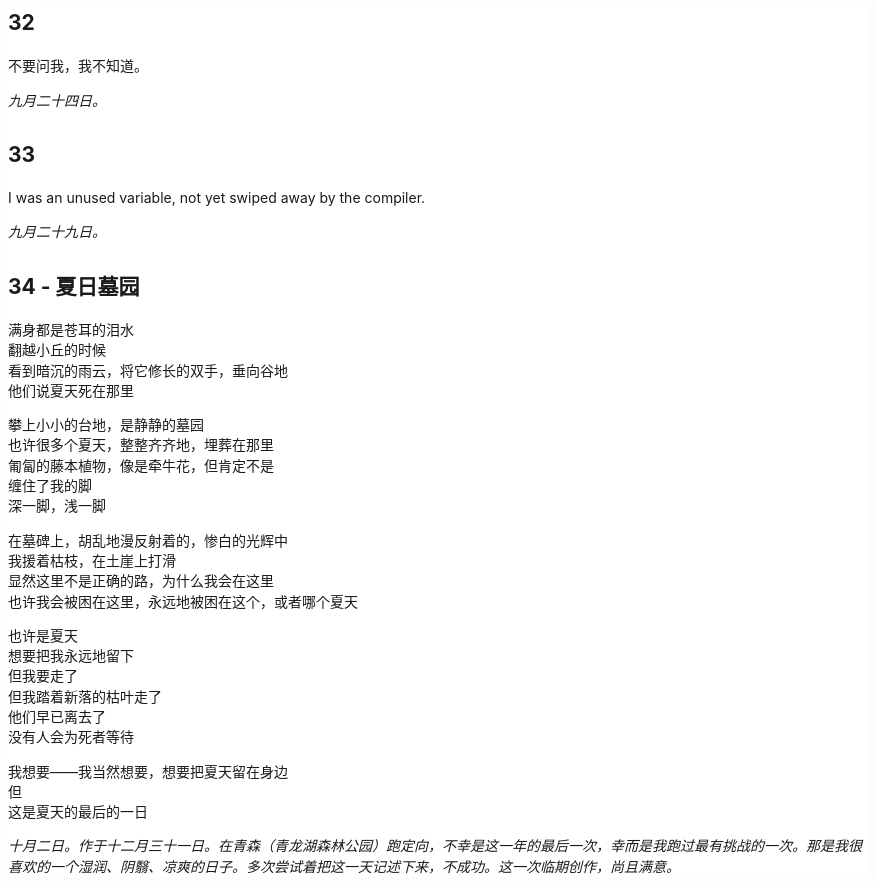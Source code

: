 ## 32

不要问我，我不知道。

*九月二十四日。*

## 33

I was an unused variable, not yet swiped away by the compiler.

*九月二十九日。*

## 34 - 夏日墓园

满身都是苍耳的泪水  
翻越小丘的时候  
看到暗沉的雨云，将它修长的双手，垂向谷地  
他们说夏天死在那里  

攀上小小的台地，是静静的墓园  
也许很多个夏天，整整齐齐地，埋葬在那里  
匍匐的藤本植物，像是牵牛花，但肯定不是  
缠住了我的脚  
深一脚，浅一脚  

在墓碑上，胡乱地漫反射着的，惨白的光辉中  
我援着枯枝，在土崖上打滑  
显然这里不是正确的路，为什么我会在这里  
也许我会被困在这里，永远地被困在这个，或者哪个夏天  

也许是夏天  
想要把我永远地留下  
但我要走了  
但我踏着新落的枯叶走了  
他们早已离去了  
没有人会为死者等待

我想要——我当然想要，想要把夏天留在身边  
但  
这是夏天的最后的一日

*十月二日。作于十二月三十一日。在青森（青龙湖森林公园）跑定向，不幸是这一年的最后一次，幸而是我跑过最有挑战的一次。那是我很喜欢的一个湿润、阴翳、凉爽的日子。多次尝试着把这一天记述下来，不成功。这一次临期创作，尚且满意。*
